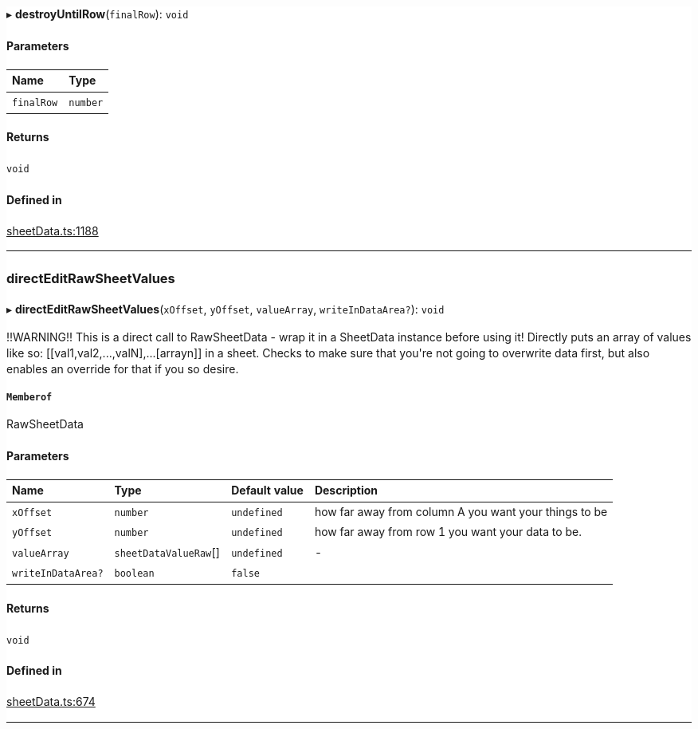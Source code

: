 ▸ **destroyUntilRow**(`finalRow`): `void`

#### Parameters

| Name | Type |
| :------ | :------ |
| `finalRow` | `number` |

#### Returns

`void`

#### Defined in

[sheetData.ts:1188](https://github.com/texas-mcallen-mission/sheetCore/blob/d3b7c37/sheetData.ts#L1188)

___

### directEditRawSheetValues

▸ **directEditRawSheetValues**(`xOffset`, `yOffset`, `valueArray`, `writeInDataArea?`): `void`

!!WARNING!!
This is a direct call to RawSheetData - wrap it in a SheetData instance before using it!
 Directly puts an array of values like so: [[val1,val2,...,valN],...[arrayn]] in a sheet.
 Checks to make sure that you're not going to overwrite data first, but also enables an override for that if you so desire.

**`Memberof`**

RawSheetData

#### Parameters

| Name | Type | Default value | Description |
| :------ | :------ | :------ | :------ |
| `xOffset` | `number` | `undefined` | how far away from column A you want your things to be |
| `yOffset` | `number` | `undefined` | how far away from row 1 you want your data to be. |
| `valueArray` | `sheetDataValueRaw`[] | `undefined` | - |
| `writeInDataArea?` | `boolean` | `false` |  |

#### Returns

`void`

#### Defined in

[sheetData.ts:674](https://github.com/texas-mcallen-mission/sheetCore/blob/d3b7c37/sheetData.ts#L674)

___
